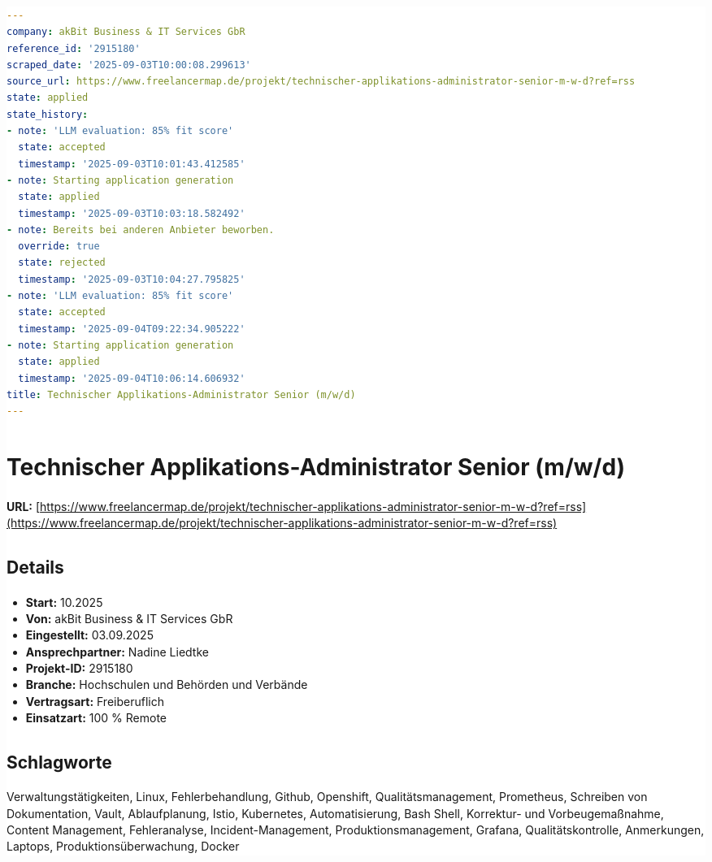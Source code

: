 ```yaml
---
company: akBit Business & IT Services GbR
reference_id: '2915180'
scraped_date: '2025-09-03T10:00:08.299613'
source_url: https://www.freelancermap.de/projekt/technischer-applikations-administrator-senior-m-w-d?ref=rss
state: applied
state_history:
- note: 'LLM evaluation: 85% fit score'
  state: accepted
  timestamp: '2025-09-03T10:01:43.412585'
- note: Starting application generation
  state: applied
  timestamp: '2025-09-03T10:03:18.582492'
- note: Bereits bei anderen Anbieter beworben.
  override: true
  state: rejected
  timestamp: '2025-09-03T10:04:27.795825'
- note: 'LLM evaluation: 85% fit score'
  state: accepted
  timestamp: '2025-09-04T09:22:34.905222'
- note: Starting application generation
  state: applied
  timestamp: '2025-09-04T10:06:14.606932'
title: Technischer Applikations-Administrator Senior (m/w/d)
---
```







# Technischer Applikations-Administrator Senior (m/w/d)
**URL:** [https://www.freelancermap.de/projekt/technischer-applikations-administrator-senior-m-w-d?ref=rss](https://www.freelancermap.de/projekt/technischer-applikations-administrator-senior-m-w-d?ref=rss)
## Details
- **Start:** 10.2025
- **Von:** akBit Business & IT Services GbR
- **Eingestellt:** 03.09.2025
- **Ansprechpartner:** Nadine Liedtke
- **Projekt-ID:** 2915180
- **Branche:** Hochschulen und Behörden und Verbände
- **Vertragsart:** Freiberuflich
- **Einsatzart:** 100
                                                % Remote

## Schlagworte
Verwaltungstätigkeiten, Linux, Fehlerbehandlung, Github, Openshift, Qualitätsmanagement, Prometheus, Schreiben von Dokumentation, Vault, Ablaufplanung, Istio, Kubernetes, Automatisierung, Bash Shell, Korrektur- und Vorbeugemaßnahme, Content Management, Fehleranalyse, Incident-Management, Produktionsmanagement, Grafana, Qualitätskontrolle, Anmerkungen, Laptops, Produktionsüberwachung, Docker
